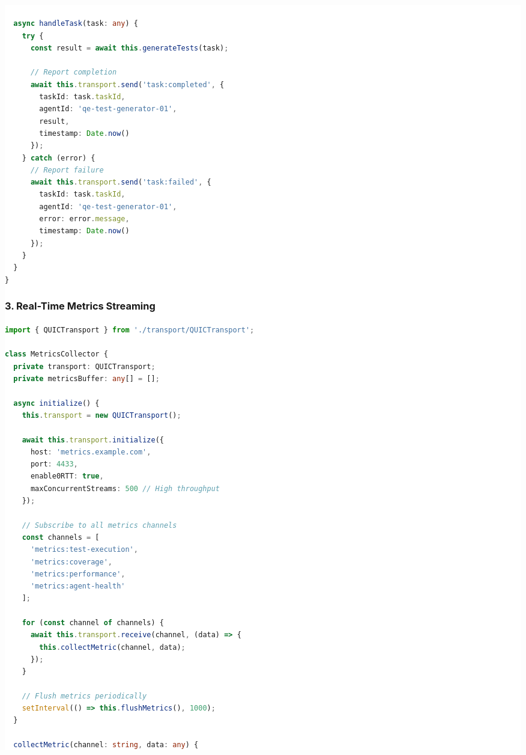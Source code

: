 ```typescript

  async handleTask(task: any) {
    try {
      const result = await this.generateTests(task);

      // Report completion
      await this.transport.send('task:completed', {
        taskId: task.taskId,
        agentId: 'qe-test-generator-01',
        result,
        timestamp: Date.now()
      });
    } catch (error) {
      // Report failure
      await this.transport.send('task:failed', {
        taskId: task.taskId,
        agentId: 'qe-test-generator-01',
        error: error.message,
        timestamp: Date.now()
      });
    }
  }
}
```

### 3. Real-Time Metrics Streaming

```typescript
import { QUICTransport } from './transport/QUICTransport';

class MetricsCollector {
  private transport: QUICTransport;
  private metricsBuffer: any[] = [];

  async initialize() {
    this.transport = new QUICTransport();

    await this.transport.initialize({
      host: 'metrics.example.com',
      port: 4433,
      enable0RTT: true,
      maxConcurrentStreams: 500 // High throughput
    });

    // Subscribe to all metrics channels
    const channels = [
      'metrics:test-execution',
      'metrics:coverage',
      'metrics:performance',
      'metrics:agent-health'
    ];

    for (const channel of channels) {
      await this.transport.receive(channel, (data) => {
        this.collectMetric(channel, data);
      });
    }

    // Flush metrics periodically
    setInterval(() => this.flushMetrics(), 1000);
  }

  collectMetric(channel: string, data: any) {
```
